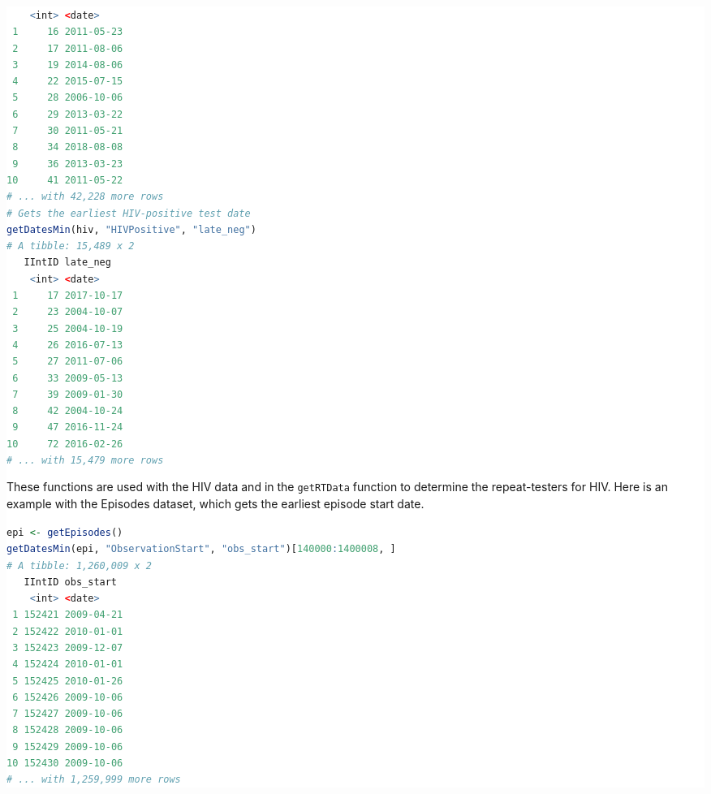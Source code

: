 ``` r
    <int> <date>    
 1     16 2011-05-23
 2     17 2011-08-06
 3     19 2014-08-06
 4     22 2015-07-15
 5     28 2006-10-06
 6     29 2013-03-22
 7     30 2011-05-21
 8     34 2018-08-08
 9     36 2013-03-23
10     41 2011-05-22
# ... with 42,228 more rows
# Gets the earliest HIV-positive test date
getDatesMin(hiv, "HIVPositive", "late_neg")
# A tibble: 15,489 x 2
   IIntID late_neg  
    <int> <date>    
 1     17 2017-10-17
 2     23 2004-10-07
 3     25 2004-10-19
 4     26 2016-07-13
 5     27 2011-07-06
 6     33 2009-05-13
 7     39 2009-01-30
 8     42 2004-10-24
 9     47 2016-11-24
10     72 2016-02-26
# ... with 15,479 more rows
```

These functions are used with the HIV data and in the `getRTData`
function to determine the repeat-testers for HIV. Here is an example
with the Episodes dataset, which gets the earliest episode start date.

``` r
epi <- getEpisodes()
getDatesMin(epi, "ObservationStart", "obs_start")[140000:1400008, ]
# A tibble: 1,260,009 x 2
   IIntID obs_start 
    <int> <date>    
 1 152421 2009-04-21
 2 152422 2010-01-01
 3 152423 2009-12-07
 4 152424 2010-01-01
 5 152425 2010-01-26
 6 152426 2009-10-06
 7 152427 2009-10-06
 8 152428 2009-10-06
 9 152429 2009-10-06
10 152430 2009-10-06
# ... with 1,259,999 more rows
```
